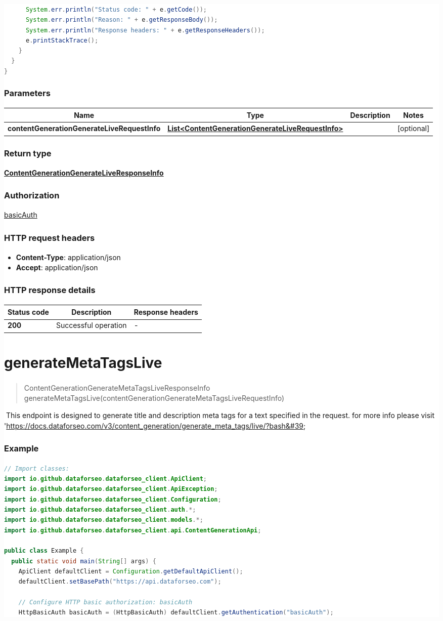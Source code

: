 ```java
      System.err.println("Status code: " + e.getCode());
      System.err.println("Reason: " + e.getResponseBody());
      System.err.println("Response headers: " + e.getResponseHeaders());
      e.printStackTrace();
    }
  }
}
```

### Parameters

| Name | Type | Description  | Notes |
|------------- | ------------- | ------------- | -------------|
| **contentGenerationGenerateLiveRequestInfo** | [**List&lt;ContentGenerationGenerateLiveRequestInfo&gt;**](ContentGenerationGenerateLiveRequestInfo.md)|  | [optional] |

### Return type

[**ContentGenerationGenerateLiveResponseInfo**](ContentGenerationGenerateLiveResponseInfo.md)

### Authorization

[basicAuth](../README.md#basicAuth)

### HTTP request headers

- **Content-Type**: application/json
- **Accept**: application/json

### HTTP response details

| Status code | Description | Response headers |
|-------------|-------------|------------------|
| **200** | Successful operation |  -  |

<a id="generateMetaTagsLive"></a>

# **generateMetaTagsLive**

> ContentGenerationGenerateMetaTagsLiveResponseInfo generateMetaTagsLive(contentGenerationGenerateMetaTagsLiveRequestInfo)

‌ This endpoint is designed to generate title and description meta tags for a text specified in the request. for more info please visit &#39;https://docs.dataforseo.com/v3/content_generation/generate_meta_tags/live/?bash&#39;

### Example

```java
// Import classes:
import io.github.dataforseo.dataforseo_client.ApiClient;
import io.github.dataforseo.dataforseo_client.ApiException;
import io.github.dataforseo.dataforseo_client.Configuration;
import io.github.dataforseo.dataforseo_client.auth.*;
import io.github.dataforseo.dataforseo_client.models.*;
import io.github.dataforseo.dataforseo_client.api.ContentGenerationApi;

public class Example {
  public static void main(String[] args) {
    ApiClient defaultClient = Configuration.getDefaultApiClient();
    defaultClient.setBasePath("https://api.dataforseo.com");
    
    // Configure HTTP basic authorization: basicAuth
    HttpBasicAuth basicAuth = (HttpBasicAuth) defaultClient.getAuthentication("basicAuth");
```